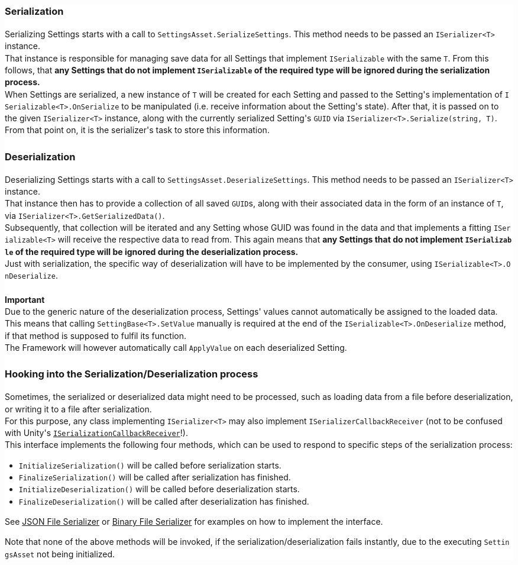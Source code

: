 ### Serialization
Serializing Settings starts with a call to `SettingsAsset.SerializeSettings`. This method needs to be passed an `ISerializer<T>` instance. \
That instance is responsible for managing save data for all Settings that implement `ISerializable` with the same `T`. From this follows, that **any Settings that do not implement `ISerializable` of the required type will be ignored during the serialization process.** \
When Settings are serialized, a new instance of `T` will be created for each Setting and passed to the Setting's implementation of `ISerializable<T>.OnSerialize` to be manipulated (i.e. receive information about the Setting's state).
After that, it is passed on to the given `ISerializer<T>` instance, along with the currently serialized Setting's `GUID` via `ISerializer<T>.Serialize(string, T)`. \
From that point on, it is the serializer's task to store this information.

### Deserialization
Deserializing Settings starts with a call to `SettingsAsset.DeserializeSettings`. This method needs to be passed an `ISerializer<T>` instance. \
That instance then has to provide a collection of all saved `GUID`s, along with their associated data in the form of an instance of `T`, via `ISerializer<T>.GetSerializedData()`. \
Subsequently, that collection will be iterated and any Setting whose GUID was found in the data and that implements a fitting `ISerializable<T>` will receive the respective data to read from. This again means that **any Settings that do not implement `ISerializable` of the required type will be ignored during the deserialization process.** \
Just with serialization, the specific way of deserialization will have to be implemented by the consumer, using `ISerializable<T>.OnDeserialize`. \
\
**Important** \
Due to the generic nature of the deserialization process, Settings' values cannot automatically be assigned to the loaded data. This means that calling `SettingBase<T>.SetValue` manually is required at the end of the `ISerializable<T>.OnDeserialize` method, if that method is supposed to fulfil its function. \
The Framework will however automatically call `ApplyValue` on each deserialized Setting.

### Hooking into the Serialization/Deserialization process
Sometimes, the serialized or deserialized data might need to be processed, such as loading data from a file before deserialization, or writing it to a file after serialization. \
For this purpose, any class implementing `ISerializer<T>` may also implement `ISerializerCallbackReceiver` (not to be confused with Unity's [`ISerializationCallbackReceiver`](https://docs.unity3d.com/ScriptReference/ISerializationCallbackReceiver.html)!). \
This interface implements the following four methods, which can be used to respond to specific steps of the serialization process: 
- `InitializeSerialization()` will be called before serialization starts.
- `FinalizeSerialization()` will be called after serialization has finished.
- `InitializeDeserialization()` will be called before deserialization starts.
- `FinalizeDeserialization()` will be called after deserialization has finished.

See [JSON File Serializer](./Runtime/Framework/Serialization/JSON/JsonFileSerializer.cs) or [Binary File Serializer](./Runtime/Framework/Serialization/Binary/BinaryFileSerializer.cs) for examples on how to implement the interface.

Note that none of the above methods will be invoked, if the serialization/deserialization fails instantly, due to the executing `SettingsAsset` not being initialized.
